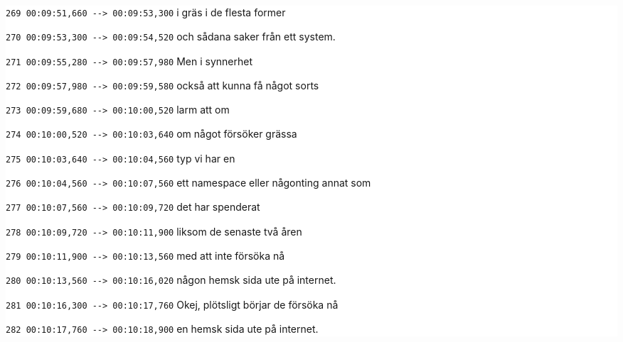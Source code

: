 

`269 00:09:51,660 --> 00:09:53,300`
i gräs i de flesta former



`270 00:09:53,300 --> 00:09:54,520`
och sådana saker från ett system.



`271 00:09:55,280 --> 00:09:57,980`
Men i synnerhet



`272 00:09:57,980 --> 00:09:59,580`
också att kunna få något sorts



`273 00:09:59,680 --> 00:10:00,520`
larm att om



`274 00:10:00,520 --> 00:10:03,640`
om något försöker grässa



`275 00:10:03,640 --> 00:10:04,560`
typ vi har en



`276 00:10:04,560 --> 00:10:07,560`
ett namespace eller någonting annat som



`277 00:10:07,560 --> 00:10:09,720`
det har spenderat



`278 00:10:09,720 --> 00:10:11,900`
liksom de senaste två åren



`279 00:10:11,900 --> 00:10:13,560`
med att inte försöka nå



`280 00:10:13,560 --> 00:10:16,020`
någon hemsk sida ute på internet.



`281 00:10:16,300 --> 00:10:17,760`
Okej, plötsligt börjar de försöka nå



`282 00:10:17,760 --> 00:10:18,900`
en hemsk sida ute på internet.
